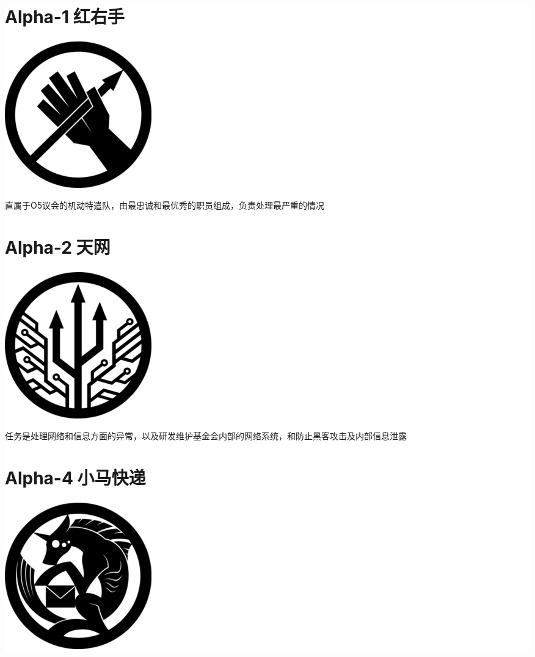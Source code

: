 # Alpha-1 红右手
![Alt text](image.png)

直属于O5议会的机动特遣队，由最忠诚和最优秀的职员组成，负责处理最严重的情况

# Alpha-2 天网
![Alt text](image-20.png)

任务是处理网络和信息方面的异常，以及研发维护基金会内部的网络系统，和防止黑客攻击及内部信息泄露

# Alpha-4 小马快递
![Alt text](image-1.png)

